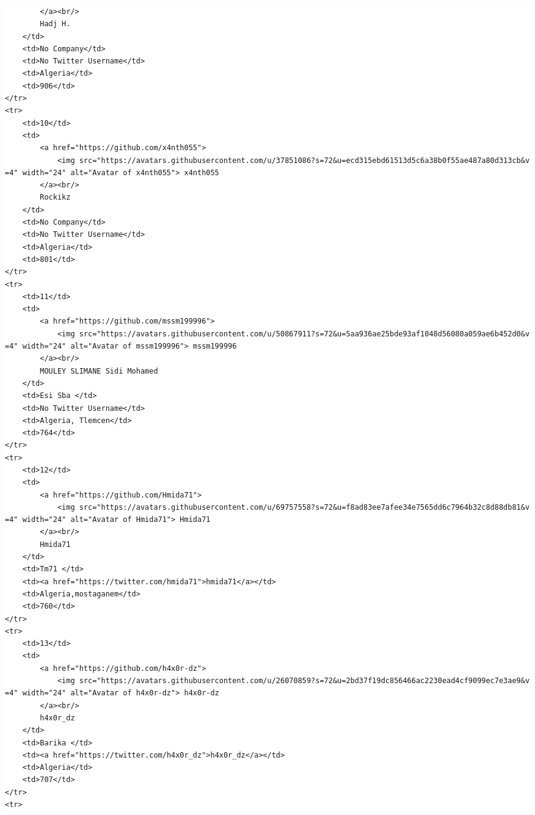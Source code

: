 			</a><br/>
			Hadj H.
		</td>
		<td>No Company</td>
		<td>No Twitter Username</td>
		<td>Algeria</td>
		<td>906</td>
	</tr>
	<tr>
		<td>10</td>
		<td>
			<a href="https://github.com/x4nth055">
				<img src="https://avatars.githubusercontent.com/u/37851086?s=72&u=ecd315ebd61513d5c6a38b0f55ae487a80d313cb&v=4" width="24" alt="Avatar of x4nth055"> x4nth055
			</a><br/>
			Rockikz
		</td>
		<td>No Company</td>
		<td>No Twitter Username</td>
		<td>Algeria</td>
		<td>801</td>
	</tr>
	<tr>
		<td>11</td>
		<td>
			<a href="https://github.com/mssm199996">
				<img src="https://avatars.githubusercontent.com/u/50867911?s=72&u=5aa936ae25bde93af1048d56080a059ae6b452d0&v=4" width="24" alt="Avatar of mssm199996"> mssm199996
			</a><br/>
			MOULEY SLIMANE Sidi Mohamed
		</td>
		<td>Esi Sba </td>
		<td>No Twitter Username</td>
		<td>Algeria, Tlemcen</td>
		<td>764</td>
	</tr>
	<tr>
		<td>12</td>
		<td>
			<a href="https://github.com/Hmida71">
				<img src="https://avatars.githubusercontent.com/u/69757558?s=72&u=f8ad83ee7afee34e7565dd6c7964b32c8d88db81&v=4" width="24" alt="Avatar of Hmida71"> Hmida71
			</a><br/>
			Hmida71
		</td>
		<td>Tm71 </td>
		<td><a href="https://twitter.com/hmida71">hmida71</a></td>
		<td>Algeria,mostaganem</td>
		<td>760</td>
	</tr>
	<tr>
		<td>13</td>
		<td>
			<a href="https://github.com/h4x0r-dz">
				<img src="https://avatars.githubusercontent.com/u/26070859?s=72&u=2bd37f19dc856466ac2230ead4cf9099ec7e3ae9&v=4" width="24" alt="Avatar of h4x0r-dz"> h4x0r-dz
			</a><br/>
			h4x0r_dz
		</td>
		<td>Barika </td>
		<td><a href="https://twitter.com/h4x0r_dz">h4x0r_dz</a></td>
		<td>Algeria</td>
		<td>707</td>
	</tr>
	<tr>